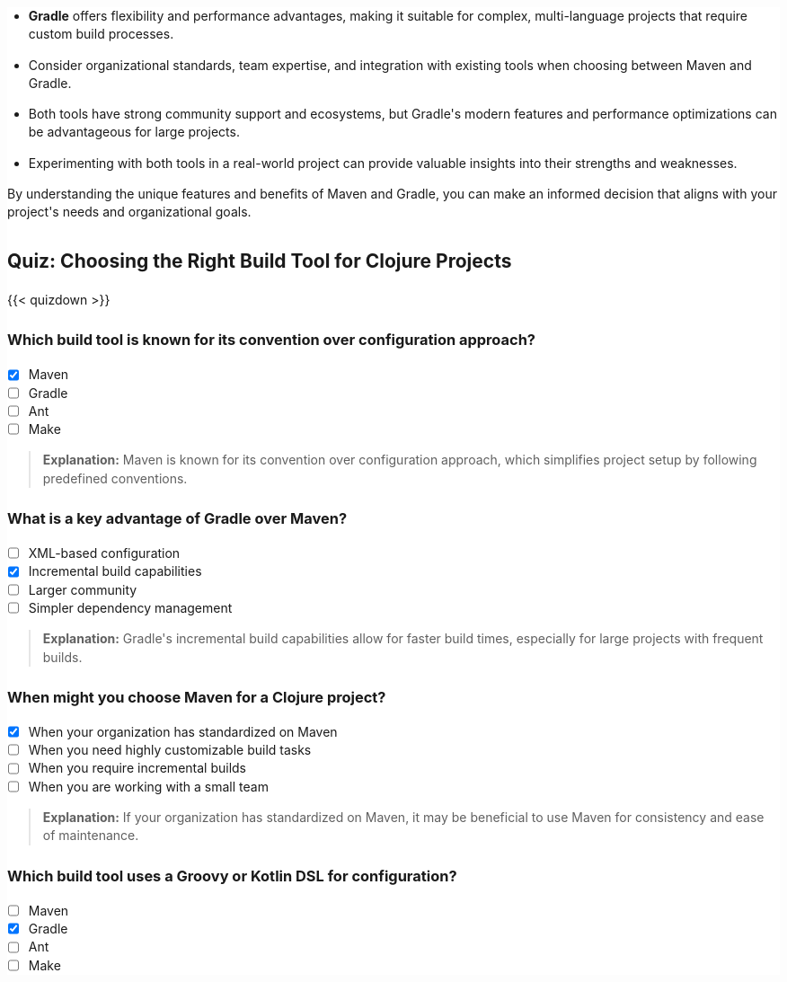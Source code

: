 - **Gradle** offers flexibility and performance advantages, making it suitable for complex, multi-language projects that require custom build processes.

- Consider organizational standards, team expertise, and integration with existing tools when choosing between Maven and Gradle.

- Both tools have strong community support and ecosystems, but Gradle's modern features and performance optimizations can be advantageous for large projects.

- Experimenting with both tools in a real-world project can provide valuable insights into their strengths and weaknesses.

By understanding the unique features and benefits of Maven and Gradle, you can make an informed decision that aligns with your project's needs and organizational goals.

## Quiz: Choosing the Right Build Tool for Clojure Projects

{{< quizdown >}}

### Which build tool is known for its convention over configuration approach?

- [x] Maven
- [ ] Gradle
- [ ] Ant
- [ ] Make

> **Explanation:** Maven is known for its convention over configuration approach, which simplifies project setup by following predefined conventions.

### What is a key advantage of Gradle over Maven?

- [ ] XML-based configuration
- [x] Incremental build capabilities
- [ ] Larger community
- [ ] Simpler dependency management

> **Explanation:** Gradle's incremental build capabilities allow for faster build times, especially for large projects with frequent builds.

### When might you choose Maven for a Clojure project?

- [x] When your organization has standardized on Maven
- [ ] When you need highly customizable build tasks
- [ ] When you require incremental builds
- [ ] When you are working with a small team

> **Explanation:** If your organization has standardized on Maven, it may be beneficial to use Maven for consistency and ease of maintenance.

### Which build tool uses a Groovy or Kotlin DSL for configuration?

- [ ] Maven
- [x] Gradle
- [ ] Ant
- [ ] Make
